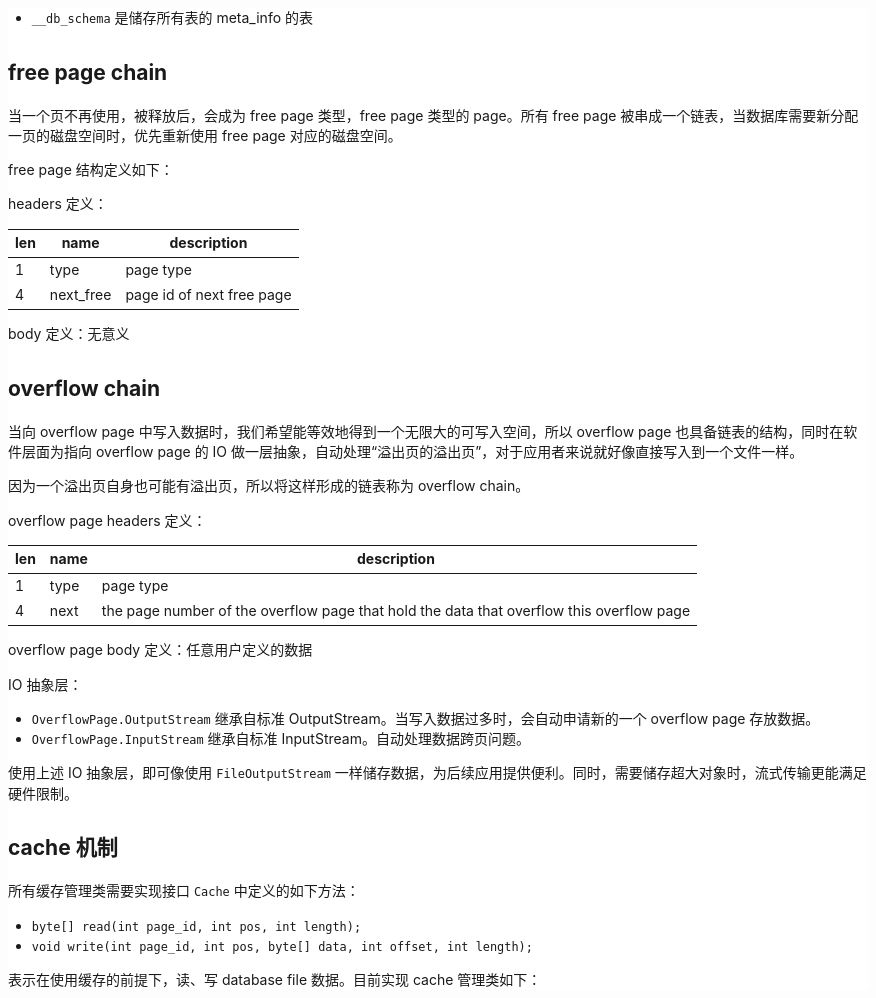 * `__db_schema` 是储存所有表的 meta_info 的表



## free page chain

当一个页不再使用，被释放后，会成为 free page 类型，free page 类型的 page。所有 free page 被串成一个链表，当数据库需要新分配一页的磁盘空间时，优先重新使用 free page 对应的磁盘空间。



free page 结构定义如下：

headers 定义：

| len  | name      | description               |
| ---- | --------- | ------------------------- |
| 1    | type      | page type                 |
| 4    | next_free | page id of next free page |

body 定义：无意义



## overflow chain

当向 overflow page 中写入数据时，我们希望能等效地得到一个无限大的可写入空间，所以 overflow page 也具备链表的结构，同时在软件层面为指向 overflow page 的 IO 做一层抽象，自动处理“溢出页的溢出页”，对于应用者来说就好像直接写入到一个文件一样。

因为一个溢出页自身也可能有溢出页，所以将这样形成的链表称为 overflow chain。

overflow page headers 定义：

| len  | name | description                                                  |
| ---- | ---- | ------------------------------------------------------------ |
| 1    | type | page type                                                    |
| 4    | next | the page number of the overflow page that hold the data that overflow this overflow page |

overflow page body 定义：任意用户定义的数据

IO 抽象层：

* `OverflowPage.OutputStream` 继承自标准 OutputStream。当写入数据过多时，会自动申请新的一个 overflow page 存放数据。
* `OverflowPage.InputStream` 继承自标准 InputStream。自动处理数据跨页问题。

使用上述 IO 抽象层，即可像使用 `FileOutputStream` 一样储存数据，为后续应用提供便利。同时，需要储存超大对象时，流式传输更能满足硬件限制。



## cache 机制

所有缓存管理类需要实现接口 `Cache` 中定义的如下方法：

* `byte[] read(int page_id, int pos, int length);`
* `void write(int page_id, int pos, byte[] data, int offset, int length);`

表示在使用缓存的前提下，读、写 database file 数据。目前实现 cache 管理类如下：
